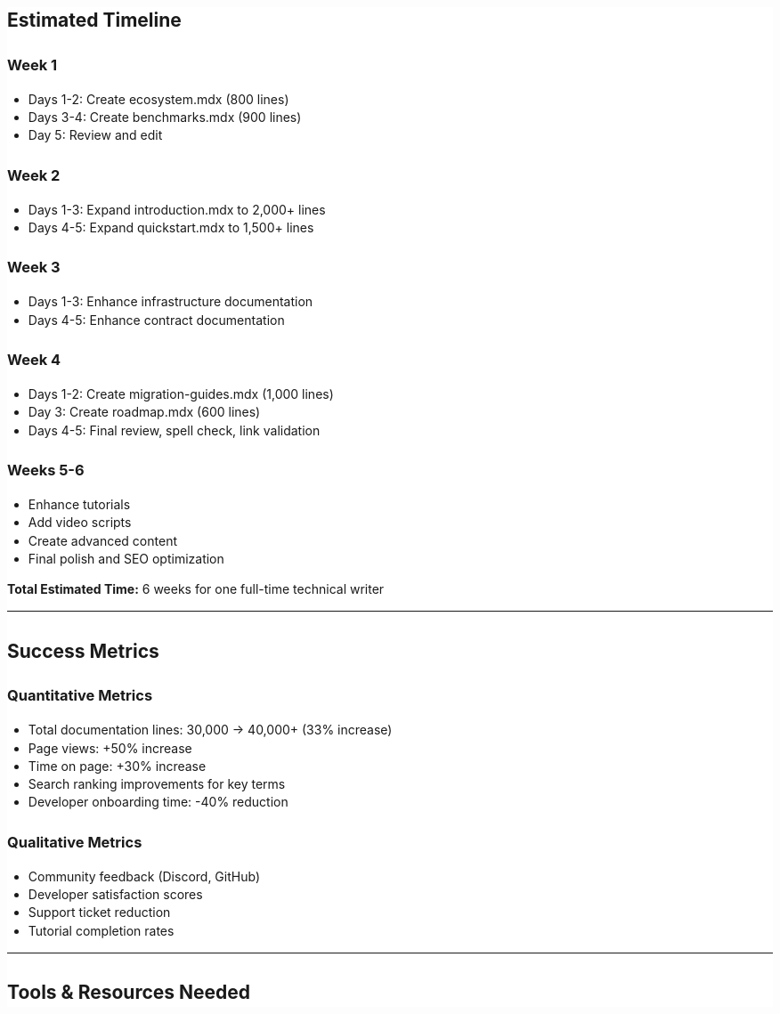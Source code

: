 
## Estimated Timeline

### Week 1
- Days 1-2: Create ecosystem.mdx (800 lines)
- Days 3-4: Create benchmarks.mdx (900 lines)
- Day 5: Review and edit

### Week 2
- Days 1-3: Expand introduction.mdx to 2,000+ lines
- Days 4-5: Expand quickstart.mdx to 1,500+ lines

### Week 3
- Days 1-3: Enhance infrastructure documentation
- Days 4-5: Enhance contract documentation

### Week 4
- Days 1-2: Create migration-guides.mdx (1,000 lines)
- Day 3: Create roadmap.mdx (600 lines)
- Days 4-5: Final review, spell check, link validation

### Weeks 5-6
- Enhance tutorials
- Add video scripts
- Create advanced content
- Final polish and SEO optimization

**Total Estimated Time:** 6 weeks for one full-time technical writer

---

## Success Metrics

### Quantitative Metrics
- Total documentation lines: 30,000 → 40,000+ (33% increase)
- Page views: +50% increase
- Time on page: +30% increase
- Search ranking improvements for key terms
- Developer onboarding time: -40% reduction

### Qualitative Metrics
- Community feedback (Discord, GitHub)
- Developer satisfaction scores
- Support ticket reduction
- Tutorial completion rates

---

## Tools & Resources Needed
